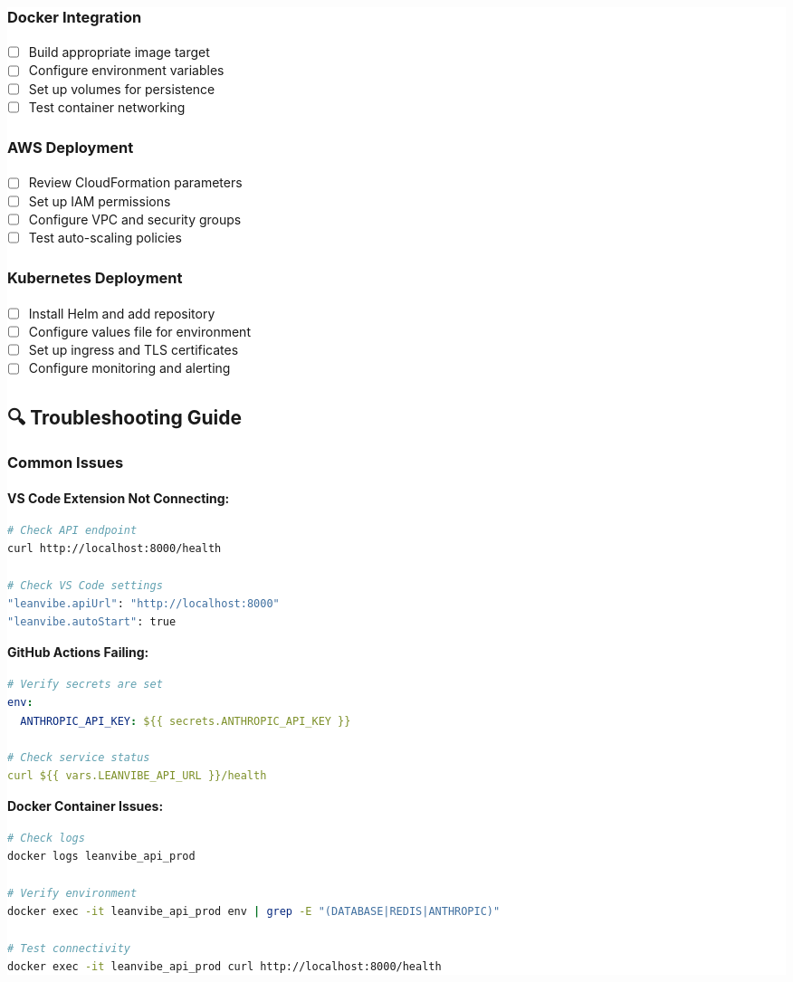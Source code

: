 ### Docker Integration
- [ ] Build appropriate image target
- [ ] Configure environment variables
- [ ] Set up volumes for persistence
- [ ] Test container networking

### AWS Deployment
- [ ] Review CloudFormation parameters
- [ ] Set up IAM permissions
- [ ] Configure VPC and security groups
- [ ] Test auto-scaling policies

### Kubernetes Deployment
- [ ] Install Helm and add repository
- [ ] Configure values file for environment
- [ ] Set up ingress and TLS certificates
- [ ] Configure monitoring and alerting

## 🔍 Troubleshooting Guide

### Common Issues

**VS Code Extension Not Connecting:**
```bash
# Check API endpoint
curl http://localhost:8000/health

# Check VS Code settings
"leanvibe.apiUrl": "http://localhost:8000"
"leanvibe.autoStart": true
```

**GitHub Actions Failing:**
```yaml
# Verify secrets are set
env:
  ANTHROPIC_API_KEY: ${{ secrets.ANTHROPIC_API_KEY }}
  
# Check service status
curl ${{ vars.LEANVIBE_API_URL }}/health
```

**Docker Container Issues:**
```bash
# Check logs
docker logs leanvibe_api_prod

# Verify environment
docker exec -it leanvibe_api_prod env | grep -E "(DATABASE|REDIS|ANTHROPIC)"

# Test connectivity
docker exec -it leanvibe_api_prod curl http://localhost:8000/health
```
